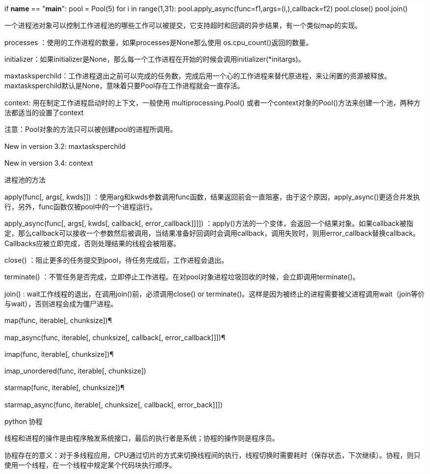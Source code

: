 if __name__ == "__main__":
    pool = Pool(5)
    for i in range(1,31):
        pool.apply_async(func=f1,args=(i,),callback=f2)
    pool.close()
    pool.join()


 

一个进程池对象可以控制工作进程池的哪些工作可以被提交，它支持超时和回调的异步结果，有一个类似map的实现。

processes ：使用的工作进程的数量，如果processes是None那么使用 os.cpu_count()返回的数量。

initializer：如果initializer是None，那么每一个工作进程在开始的时候会调用initializer(*initargs)。

maxtasksperchild：工作进程退出之前可以完成的任务数，完成后用一个心的工作进程来替代原进程，来让闲置的资源被释放。maxtasksperchild默认是None，意味着只要Pool存在工作进程就会一直存活。

context: 用在制定工作进程启动时的上下文，一般使用 multiprocessing.Pool() 或者一个context对象的Pool()方法来创建一个池，两种方法都适当的设置了context

注意：Pool对象的方法只可以被创建pool的进程所调用。

New in version 3.2: maxtasksperchild

New in version 3.4: context

 

进程池的方法

apply(func[, args[, kwds]]) ：使用arg和kwds参数调用func函数，结果返回前会一直阻塞，由于这个原因，apply_async()更适合并发执行，另外，func函数仅被pool中的一个进程运行。

apply_async(func[, args[, kwds[, callback[, error_callback]]]]) ：apply()方法的一个变体，会返回一个结果对象。如果callback被指定，那么callback可以接收一个参数然后被调用，当结果准备好回调时会调用callback，调用失败时，则用error_callback替换callback。Callbacks应被立即完成，否则处理结果的线程会被阻塞。

close() ：阻止更多的任务提交到pool，待任务完成后，工作进程会退出。

terminate() ：不管任务是否完成，立即停止工作进程。在对pool对象进程垃圾回收的时候，会立即调用terminate()。

join() : wait工作线程的退出，在调用join()前，必须调用close() or terminate()。这样是因为被终止的进程需要被父进程调用wait（join等价与wait），否则进程会成为僵尸进程。

map(func, iterable[, chunksize])¶

map_async(func, iterable[, chunksize[, callback[, error_callback]]])¶

imap(func, iterable[, chunksize])¶

imap_unordered(func, iterable[, chunksize])

starmap(func, iterable[, chunksize])¶

starmap_async(func, iterable[, chunksize[, callback[, error_back]]])

python 协程
 

线程和进程的操作是由程序触发系统接口，最后的执行者是系统；协程的操作则是程序员。

协程存在的意义：对于多线程应用，CPU通过切片的方式来切换线程间的执行，线程切换时需要耗时（保存状态，下次继续）。协程，则只使用一个线程，在一个线程中规定某个代码块执行顺序。

